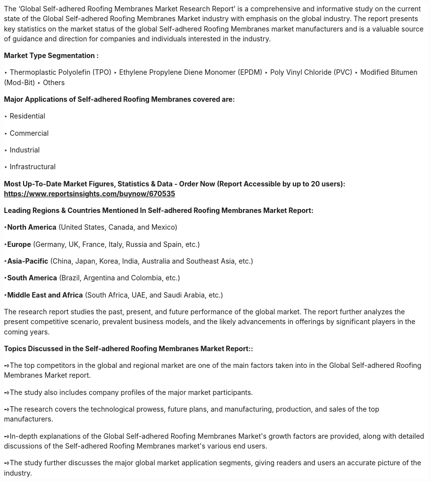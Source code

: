 The ‘Global Self-adhered Roofing Membranes Market Research Report’ is a comprehensive and informative study on the current state of the Global Self-adhered Roofing Membranes Market industry with emphasis on the global industry. The report presents key statistics on the market status of the global Self-adhered Roofing Membranes market manufacturers and is a valuable source of guidance and direction for companies and individuals interested in the industry.

<strong>Market Type Segmentation :</strong>

‣ Thermoplastic Polyolefin (TPO)
‣ Ethylene Propylene Diene Monomer (EPDM)
‣ Poly Vinyl Chloride (PVC)
‣ Modified Bitumen (Mod-Bit)
‣ Others

<strong>Major Applications of Self-adhered Roofing Membranes covered are:</strong>

‣ Residential

‣ Commercial

‣ Industrial

‣ Infrastructural

<strong>Most Up-To-Date Market Figures, Statistics & Data - Order Now (Report Accessible by up to 20 users): <a href=https://www.reportsinsights.com/buynow/670535>https://www.reportsinsights.com/buynow/670535</a></strong>

<strong>Leading Regions &amp; Countries Mentioned In Self-adhered Roofing Membranes Market Report:</strong>

<strong>‣North America</strong> (United States, Canada, and Mexico)

<strong>‣Europe</strong> (Germany, UK, France, Italy, Russia and Spain, etc.)

<strong>‣Asia-Pacific</strong> (China, Japan, Korea, India, Australia and Southeast Asia, etc.)

<strong>‣South America</strong> (Brazil, Argentina and Colombia, etc.)

<strong>‣Middle East and Africa</strong> (South Africa, UAE, and Saudi Arabia, etc.)

The research report studies the past, present, and future performance of the global market. The report further analyzes the present competitive scenario, prevalent business models, and the likely advancements in offerings by significant players in the coming years.

<strong>Topics Discussed in the Self-adhered Roofing Membranes Market Report::</strong>

➺The top competitors in the global and regional market are one of the main factors taken into in the Global Self-adhered Roofing Membranes Market report.

➺The study also includes company profiles of the major market participants.

➺The research covers the technological prowess, future plans, and manufacturing, production, and sales of the top manufacturers.

➺In-depth explanations of the Global Self-adhered Roofing Membranes Market's growth factors are provided, along with detailed discussions of the Self-adhered Roofing Membranes market's various end users.

➺The study further discusses the major global market application segments, giving readers and users an accurate picture of the industry.
